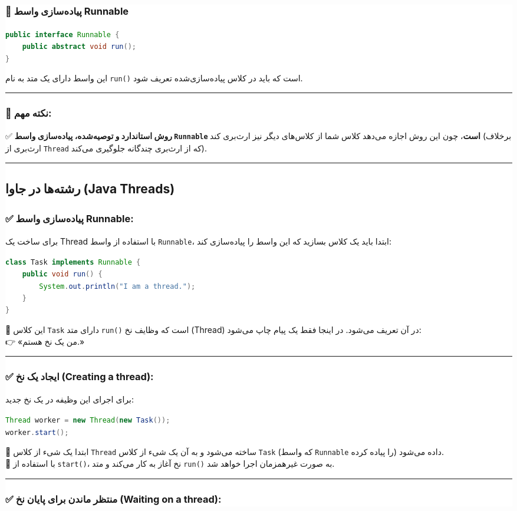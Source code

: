 
### 🔷 پیاده‌سازی واسط Runnable

```java
public interface Runnable {
    public abstract void run();
}
```

این واسط دارای یک متد به نام `run()` است که باید در کلاس پیاده‌سازی‌شده تعریف شود.

---

### 🎯 نکته مهم:

✅ **روش استاندارد و توصیه‌شده، پیاده‌سازی واسط `Runnable` است**، چون این روش اجازه می‌دهد کلاس شما از کلاس‌های دیگر نیز ارث‌بری کند (برخلاف ارث‌بری از `Thread` که از ارث‌بری چندگانه جلوگیری می‌کند).

---
## **رشته‌ها در جاوا (Java Threads)**

### ✅ پیاده‌سازی واسط Runnable:

برای ساخت یک Thread با استفاده از واسط `Runnable`، ابتدا باید یک کلاس بسازید که این واسط را پیاده‌سازی کند:

```java
class Task implements Runnable {
    public void run() {
        System.out.println("I am a thread.");
    }
}
```

🔹 این کلاس `Task` دارای متد `run()` است که وظایف نخ (Thread) در آن تعریف می‌شود. در اینجا فقط یک پیام چاپ می‌شود:  
👉 «من یک نخ هستم.»

---

### ✅ ایجاد یک نخ (Creating a thread):

برای اجرای این وظیفه در یک نخ جدید:

```java
Thread worker = new Thread(new Task());
worker.start();
```

🔹 ابتدا یک شیء از کلاس `Thread` ساخته می‌شود و به آن یک شیء از کلاس `Task` (که واسط `Runnable` را پیاده کرده) داده می‌شود.  
🔹 با استفاده از `start()`، نخ آغاز به کار می‌کند و متد `run()` به صورت غیرهمزمان اجرا خواهد شد.

---

### ✅ منتظر ماندن برای پایان نخ (Waiting on a thread):
